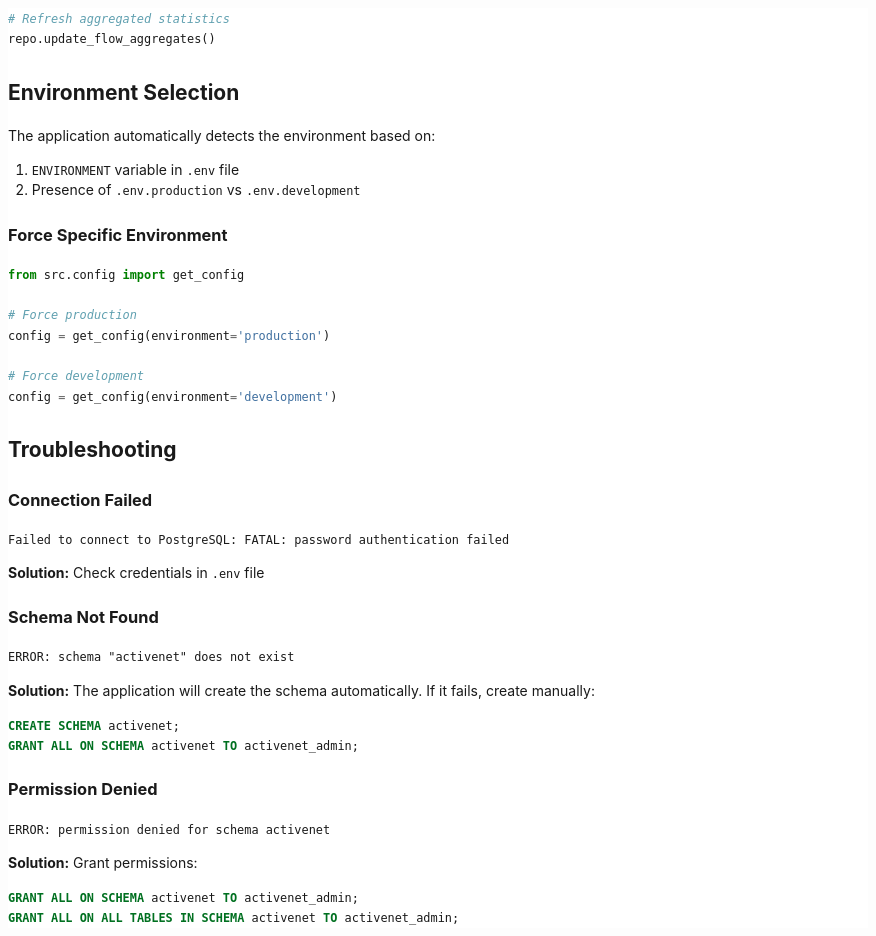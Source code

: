 ```python
# Refresh aggregated statistics
repo.update_flow_aggregates()
```

## Environment Selection

The application automatically detects the environment based on:

1. `ENVIRONMENT` variable in `.env` file
2. Presence of `.env.production` vs `.env.development`

### Force Specific Environment

```python
from src.config import get_config

# Force production
config = get_config(environment='production')

# Force development
config = get_config(environment='development')
```

## Troubleshooting

### Connection Failed

```
Failed to connect to PostgreSQL: FATAL: password authentication failed
```

**Solution:** Check credentials in `.env` file

### Schema Not Found

```
ERROR: schema "activenet" does not exist
```

**Solution:** The application will create the schema automatically. If it fails, create manually:

```sql
CREATE SCHEMA activenet;
GRANT ALL ON SCHEMA activenet TO activenet_admin;
```

### Permission Denied

```
ERROR: permission denied for schema activenet
```

**Solution:** Grant permissions:

```sql
GRANT ALL ON SCHEMA activenet TO activenet_admin;
GRANT ALL ON ALL TABLES IN SCHEMA activenet TO activenet_admin;
```

